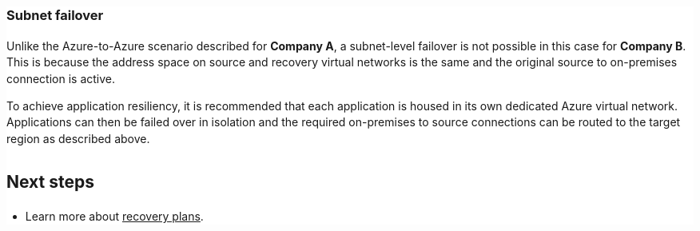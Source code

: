 ### Subnet failover

Unlike the Azure-to-Azure scenario described for **Company A**, a subnet-level failover is not possible in this case for **Company B**. This is because the address space on source and recovery virtual networks is the same and the original source to on-premises connection is active.

To achieve application resiliency, it is recommended that each application is housed in its own dedicated Azure virtual network. Applications can then be failed over in isolation and the required on-premises to source connections can be routed to the target region as described above.

## Next steps
- Learn more about [recovery plans](site-recovery-create-recovery-plans.md).

